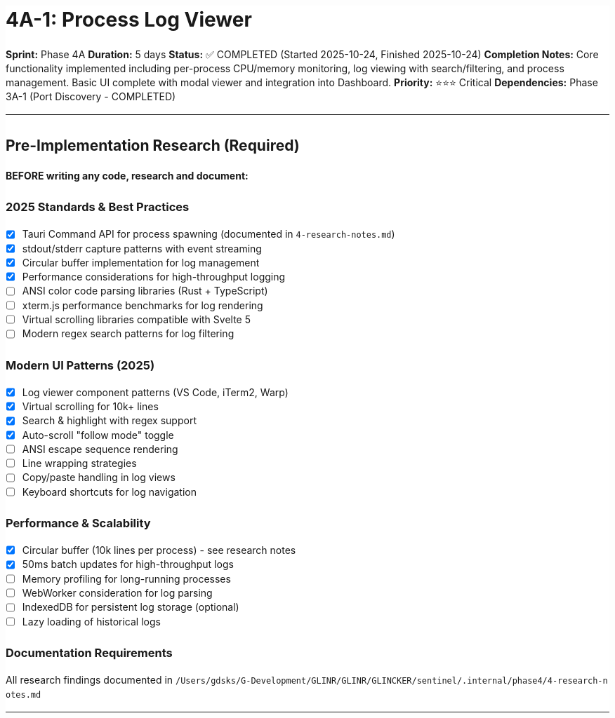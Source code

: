 # 4A-1: Process Log Viewer

**Sprint:** Phase 4A
**Duration:** 5 days
**Status:** ✅ COMPLETED (Started 2025-10-24, Finished 2025-10-24)
**Completion Notes:** Core functionality implemented including per-process CPU/memory monitoring, log viewing with search/filtering, and process management. Basic UI complete with modal viewer and integration into Dashboard.
**Priority:** ⭐⭐⭐ Critical
**Dependencies:** Phase 3A-1 (Port Discovery - COMPLETED)

---

## Pre-Implementation Research (Required)

**BEFORE writing any code, research and document:**

### 2025 Standards & Best Practices
- [x] Tauri Command API for process spawning (documented in `4-research-notes.md`)
- [x] stdout/stderr capture patterns with event streaming
- [x] Circular buffer implementation for log management
- [x] Performance considerations for high-throughput logging
- [ ] ANSI color code parsing libraries (Rust + TypeScript)
- [ ] xterm.js performance benchmarks for log rendering
- [ ] Virtual scrolling libraries compatible with Svelte 5
- [ ] Modern regex search patterns for log filtering

### Modern UI Patterns (2025)
- [x] Log viewer component patterns (VS Code, iTerm2, Warp)
- [x] Virtual scrolling for 10k+ lines
- [x] Search & highlight with regex support
- [x] Auto-scroll "follow mode" toggle
- [ ] ANSI escape sequence rendering
- [ ] Line wrapping strategies
- [ ] Copy/paste handling in log views
- [ ] Keyboard shortcuts for log navigation

### Performance & Scalability
- [x] Circular buffer (10k lines per process) - see research notes
- [x] 50ms batch updates for high-throughput logs
- [ ] Memory profiling for long-running processes
- [ ] WebWorker consideration for log parsing
- [ ] IndexedDB for persistent log storage (optional)
- [ ] Lazy loading of historical logs

### Documentation Requirements
All research findings documented in `/Users/gdsks/G-Development/GLINR/GLINR/GLINCKER/sentinel/.internal/phase4/4-research-notes.md`

---